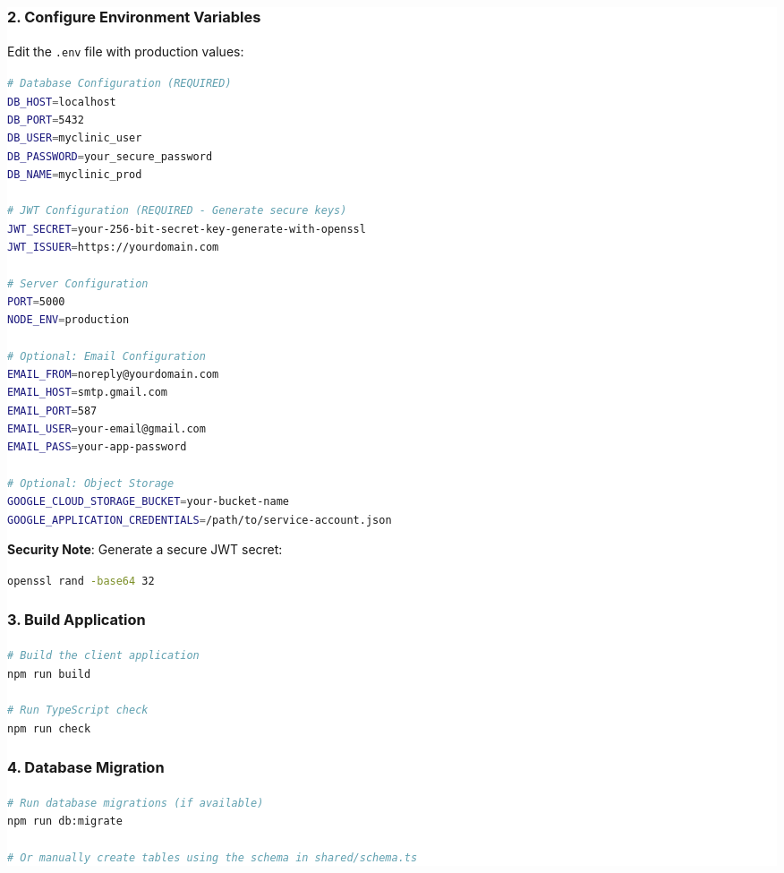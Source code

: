 ### 2. Configure Environment Variables

Edit the `.env` file with production values:

```bash
# Database Configuration (REQUIRED)
DB_HOST=localhost
DB_PORT=5432
DB_USER=myclinic_user
DB_PASSWORD=your_secure_password
DB_NAME=myclinic_prod

# JWT Configuration (REQUIRED - Generate secure keys)
JWT_SECRET=your-256-bit-secret-key-generate-with-openssl
JWT_ISSUER=https://yourdomain.com

# Server Configuration
PORT=5000
NODE_ENV=production

# Optional: Email Configuration
EMAIL_FROM=noreply@yourdomain.com
EMAIL_HOST=smtp.gmail.com
EMAIL_PORT=587
EMAIL_USER=your-email@gmail.com
EMAIL_PASS=your-app-password

# Optional: Object Storage
GOOGLE_CLOUD_STORAGE_BUCKET=your-bucket-name
GOOGLE_APPLICATION_CREDENTIALS=/path/to/service-account.json
```

**Security Note**: Generate a secure JWT secret:
```bash
openssl rand -base64 32
```

### 3. Build Application

```bash
# Build the client application
npm run build

# Run TypeScript check
npm run check
```

### 4. Database Migration

```bash
# Run database migrations (if available)
npm run db:migrate

# Or manually create tables using the schema in shared/schema.ts
```
